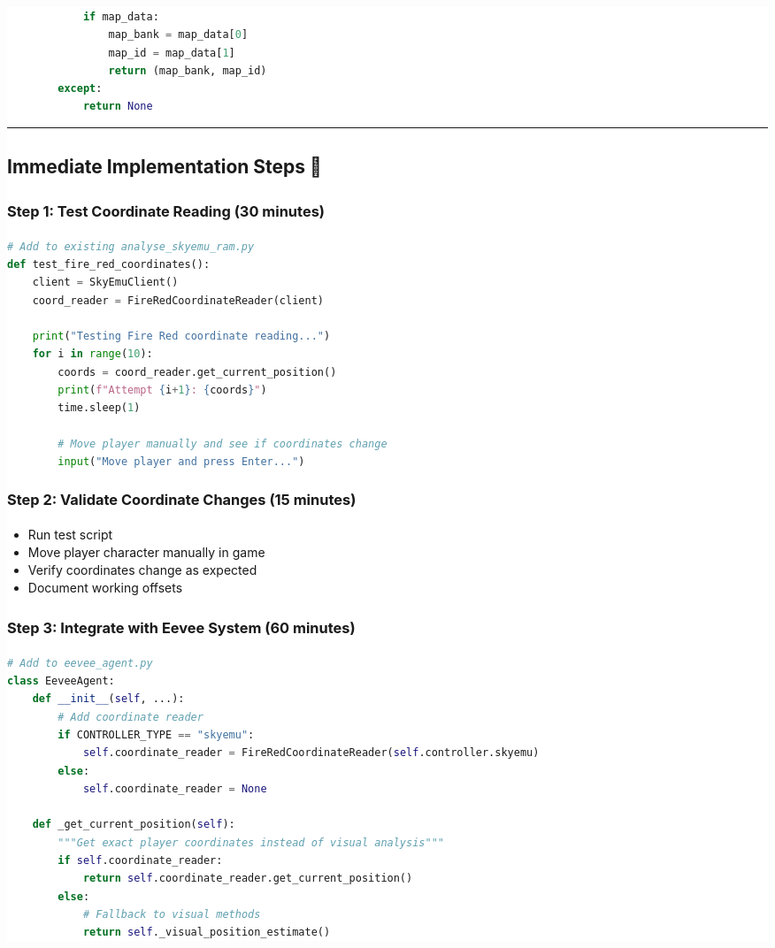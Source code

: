 ```python
            if map_data:
                map_bank = map_data[0]
                map_id = map_data[1] 
                return (map_bank, map_id)
        except:
            return None
```

---

## Immediate Implementation Steps 🚀

### **Step 1: Test Coordinate Reading** (30 minutes)
```python
# Add to existing analyse_skyemu_ram.py
def test_fire_red_coordinates():
    client = SkyEmuClient()
    coord_reader = FireRedCoordinateReader(client)
    
    print("Testing Fire Red coordinate reading...")
    for i in range(10):
        coords = coord_reader.get_current_position()
        print(f"Attempt {i+1}: {coords}")
        time.sleep(1)
        
        # Move player manually and see if coordinates change
        input("Move player and press Enter...")
```

### **Step 2: Validate Coordinate Changes** (15 minutes)
- Run test script
- Move player character manually in game
- Verify coordinates change as expected
- Document working offsets

### **Step 3: Integrate with Eevee System** (60 minutes)
```python
# Add to eevee_agent.py
class EeveeAgent:
    def __init__(self, ...):
        # Add coordinate reader
        if CONTROLLER_TYPE == "skyemu":
            self.coordinate_reader = FireRedCoordinateReader(self.controller.skyemu)
        else:
            self.coordinate_reader = None
    
    def _get_current_position(self):
        """Get exact player coordinates instead of visual analysis"""
        if self.coordinate_reader:
            return self.coordinate_reader.get_current_position()
        else:
            # Fallback to visual methods
            return self._visual_position_estimate()
```
